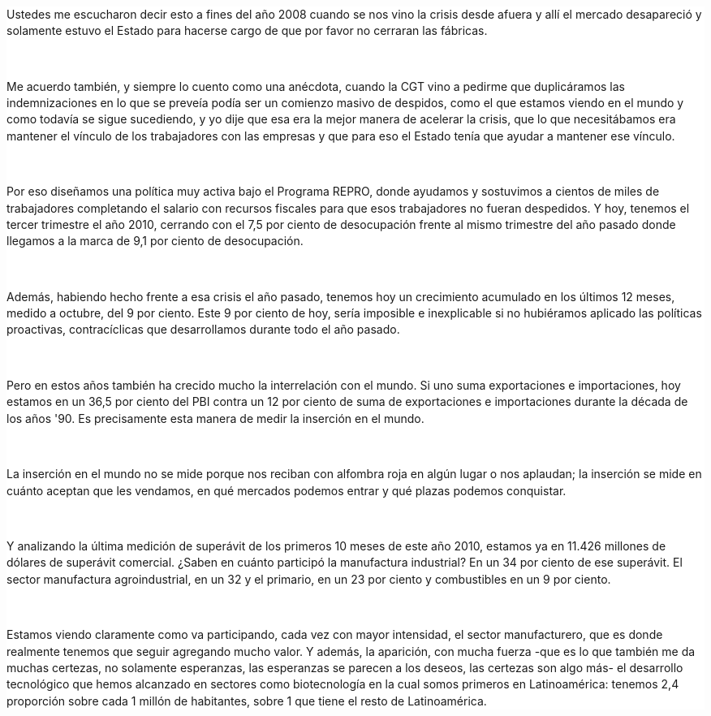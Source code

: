 Ustedes me escucharon decir esto a fines del año 2008 cuando se nos vino
la crisis desde afuera y allí el mercado desapareció y solamente estuvo
el Estado para hacerse cargo de que por favor no cerraran las fábricas.

 

Me acuerdo también, y siempre lo cuento como una anécdota, cuando la CGT
vino a pedirme que duplicáramos las indemnizaciones en lo que se preveía
podía ser un comienzo masivo de despidos, como el que estamos viendo en
el mundo y como todavía se sigue sucediendo, y yo dije que esa era la
mejor manera de acelerar la crisis, que lo que necesitábamos era
mantener el vínculo de los trabajadores con las empresas y que para eso
el Estado tenía que ayudar a mantener ese vínculo.

 

Por eso diseñamos una política muy activa bajo el Programa REPRO, donde
ayudamos y sostuvimos a cientos de miles de trabajadores completando el
salario con recursos fiscales para que esos trabajadores no fueran
despedidos. Y hoy, tenemos el tercer trimestre el año 2010, cerrando con
el 7,5 por ciento de desocupación frente al mismo trimestre del año
pasado donde llegamos a la marca de 9,1 por ciento de desocupación.

 

Además, habiendo hecho frente a esa crisis el año pasado, tenemos hoy un
crecimiento acumulado en los últimos 12 meses, medido a octubre, del 9
por ciento. Este 9 por ciento de hoy, sería imposible e inexplicable si
no hubiéramos aplicado las políticas proactivas, contracíclicas que
desarrollamos durante todo el año pasado.

 

Pero en estos años también ha crecido mucho la interrelación con el
mundo. Si uno suma exportaciones e importaciones, hoy estamos en un 36,5
por ciento del PBI contra un 12 por ciento de suma de exportaciones e
importaciones durante la década de los años '90. Es precisamente esta
manera de medir la inserción en el mundo. 

 

La inserción en el mundo no se mide porque nos reciban con alfombra roja
en algún lugar o nos aplaudan; la inserción se mide en cuánto aceptan
que les vendamos, en qué mercados podemos entrar y qué plazas podemos
conquistar.

 

Y analizando la última medición de superávit de los primeros 10 meses de
este año 2010, estamos ya en 11.426 millones de dólares de superávit
comercial. ¿Saben en cuánto participó la manufactura industrial? En un
34 por ciento de ese superávit. El sector manufactura agroindustrial, en
un 32 y el primario, en un 23 por ciento y combustibles en un 9 por
ciento.

 

Estamos viendo claramente como va participando, cada vez con mayor
intensidad, el sector manufacturero, que es donde realmente tenemos que
seguir agregando mucho valor. Y además, la aparición, con mucha
fuerza -que es lo que también me da muchas certezas, no solamente
esperanzas, las esperanzas se parecen a los deseos, las certezas son
algo más- el desarrollo tecnológico que hemos alcanzado en sectores como
biotecnología en la cual somos primeros en Latinoamérica: tenemos 2,4
proporción sobre cada 1 millón de habitantes, sobre 1 que tiene el resto
de Latinoamérica.
